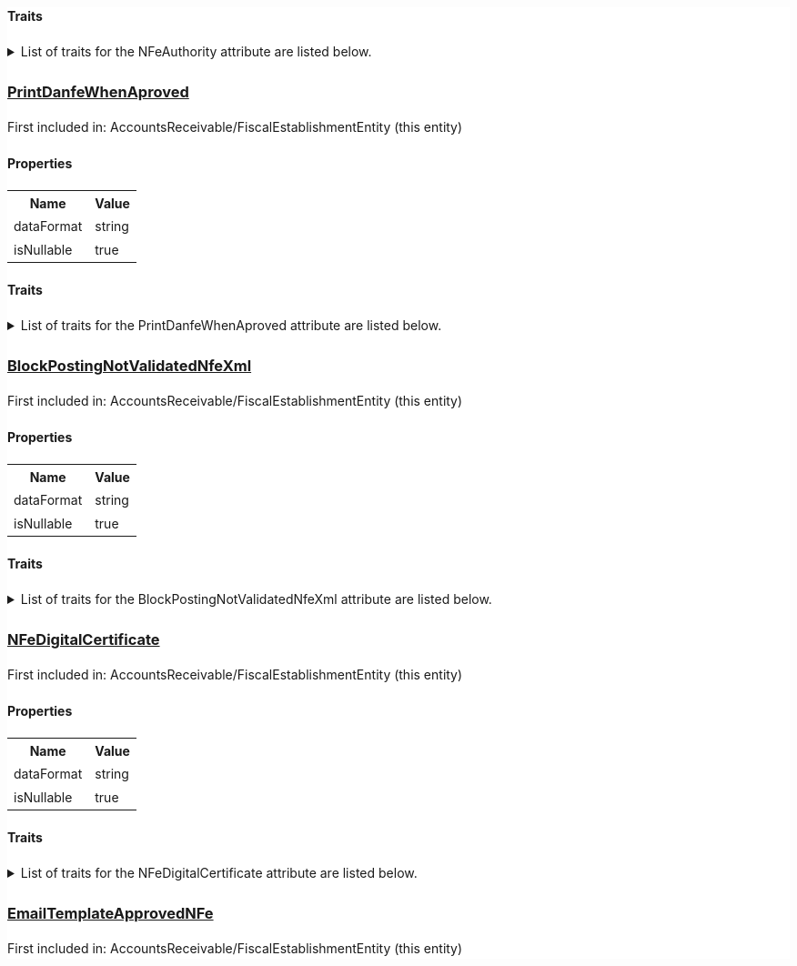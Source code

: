 #### Traits

<details><summary>List of traits for the NFeAuthority attribute are listed below.</summary></details>

### <a href=#PrintDanfeWhenAproved name="PrintDanfeWhenAproved">PrintDanfeWhenAproved</a>

First included in: AccountsReceivable/FiscalEstablishmentEntity (this entity)  

#### Properties

<table><tr><th>Name</th><th>Value</th></tr><tr><td>dataFormat</td><td>string</td></tr><tr><td>isNullable</td><td>true</td></tr></table>

#### Traits

<details><summary>List of traits for the PrintDanfeWhenAproved attribute are listed below.</summary></details>

### <a href=#BlockPostingNotValidatedNfeXml name="BlockPostingNotValidatedNfeXml">BlockPostingNotValidatedNfeXml</a>

First included in: AccountsReceivable/FiscalEstablishmentEntity (this entity)  

#### Properties

<table><tr><th>Name</th><th>Value</th></tr><tr><td>dataFormat</td><td>string</td></tr><tr><td>isNullable</td><td>true</td></tr></table>

#### Traits

<details><summary>List of traits for the BlockPostingNotValidatedNfeXml attribute are listed below.</summary></details>

### <a href=#NFeDigitalCertificate name="NFeDigitalCertificate">NFeDigitalCertificate</a>

First included in: AccountsReceivable/FiscalEstablishmentEntity (this entity)  

#### Properties

<table><tr><th>Name</th><th>Value</th></tr><tr><td>dataFormat</td><td>string</td></tr><tr><td>isNullable</td><td>true</td></tr></table>

#### Traits

<details><summary>List of traits for the NFeDigitalCertificate attribute are listed below.</summary></details>

### <a href=#EmailTemplateApprovedNFe name="EmailTemplateApprovedNFe">EmailTemplateApprovedNFe</a>

First included in: AccountsReceivable/FiscalEstablishmentEntity (this entity)  
